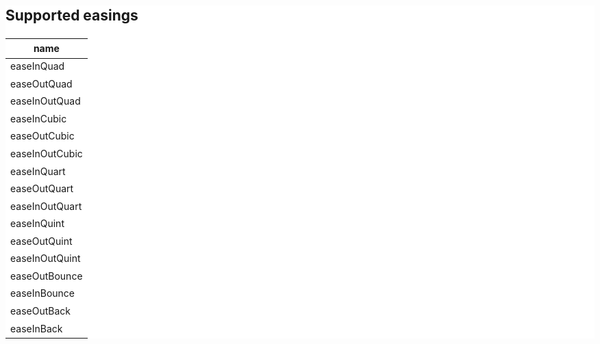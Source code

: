 ## Supported easings

| name           |
| -------------- |
| easeInQuad     |
| easeOutQuad    |
| easeInOutQuad  |
| easeInCubic    |
| easeOutCubic   |
| easeInOutCubic |
| easeInQuart    |
| easeOutQuart   |
| easeInOutQuart |
| easeInQuint    |
| easeOutQuint   |
| easeInOutQuint |
| easeOutBounce  |
| easeInBounce   |
| easeOutBack    |
| easeInBack     |
